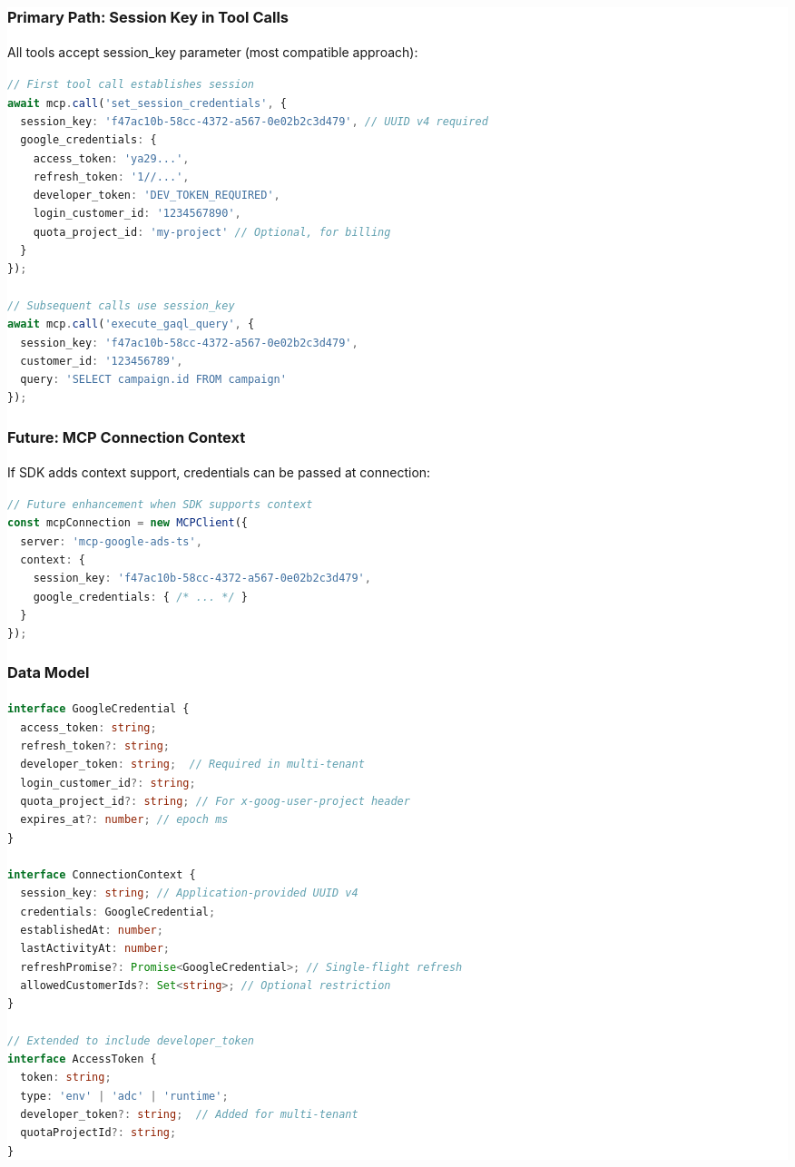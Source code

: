 ### Primary Path: Session Key in Tool Calls
All tools accept session_key parameter (most compatible approach):
```typescript
// First tool call establishes session
await mcp.call('set_session_credentials', {
  session_key: 'f47ac10b-58cc-4372-a567-0e02b2c3d479', // UUID v4 required
  google_credentials: {
    access_token: 'ya29...',
    refresh_token: '1//...',
    developer_token: 'DEV_TOKEN_REQUIRED',
    login_customer_id: '1234567890',
    quota_project_id: 'my-project' // Optional, for billing
  }
});

// Subsequent calls use session_key
await mcp.call('execute_gaql_query', {
  session_key: 'f47ac10b-58cc-4372-a567-0e02b2c3d479',
  customer_id: '123456789',
  query: 'SELECT campaign.id FROM campaign'
});
```

### Future: MCP Connection Context
If SDK adds context support, credentials can be passed at connection:
```typescript
// Future enhancement when SDK supports context
const mcpConnection = new MCPClient({
  server: 'mcp-google-ads-ts',
  context: {
    session_key: 'f47ac10b-58cc-4372-a567-0e02b2c3d479',
    google_credentials: { /* ... */ }
  }
});
```

### Data Model
```typescript
interface GoogleCredential {
  access_token: string;
  refresh_token?: string;
  developer_token: string;  // Required in multi-tenant
  login_customer_id?: string;
  quota_project_id?: string; // For x-goog-user-project header
  expires_at?: number; // epoch ms
}

interface ConnectionContext {
  session_key: string; // Application-provided UUID v4
  credentials: GoogleCredential;
  establishedAt: number;
  lastActivityAt: number;
  refreshPromise?: Promise<GoogleCredential>; // Single-flight refresh
  allowedCustomerIds?: Set<string>; // Optional restriction
}

// Extended to include developer_token
interface AccessToken {
  token: string;
  type: 'env' | 'adc' | 'runtime';
  developer_token?: string;  // Added for multi-tenant
  quotaProjectId?: string;
}
```